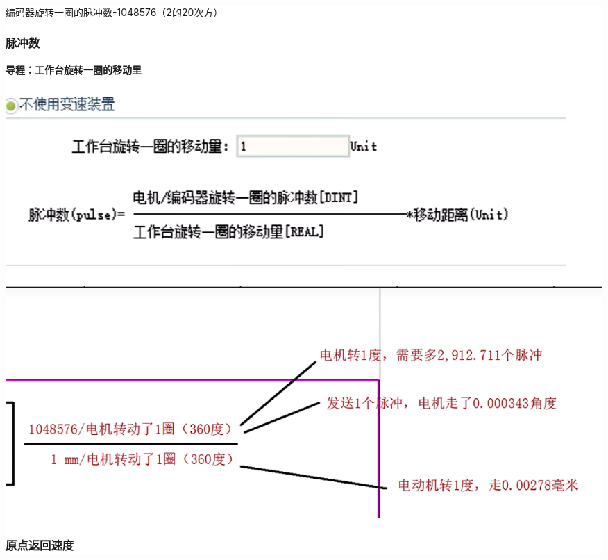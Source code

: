 编码器旋转一圈的脉冲数-1048576（2的20次方）

###  脉冲数

**导程：工作台旋转一圈的移动里**



![image-20240618202750391](./img/image-20240618202750391.png)

![image-20240618202811694](./img/image-20240618202811694.png)

###  原点返回速度

